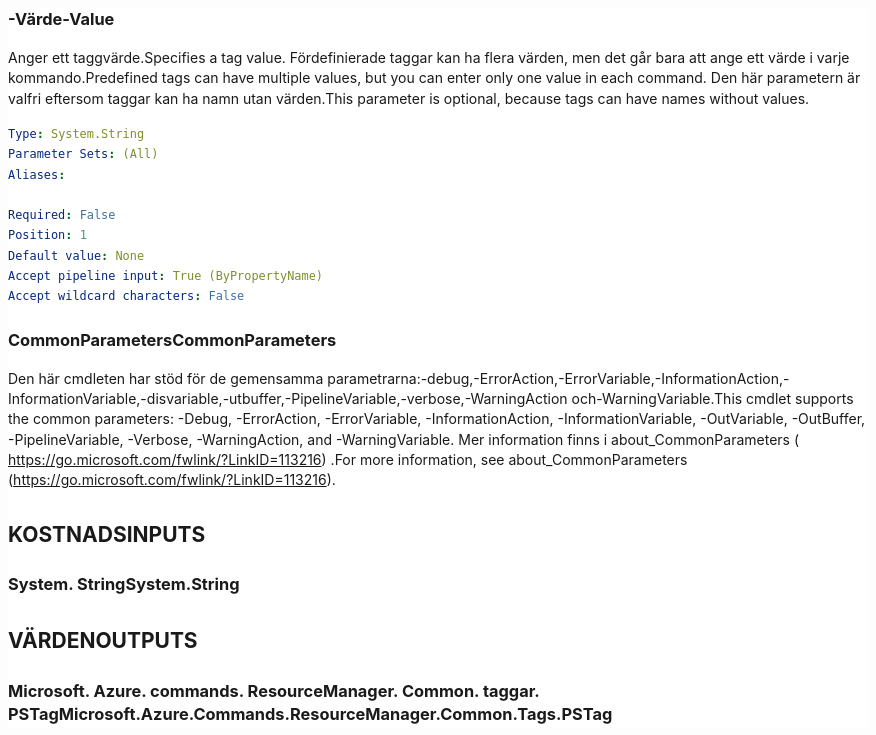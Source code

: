 ### <span data-ttu-id="ba6d0-142">-Värde</span><span class="sxs-lookup"><span data-stu-id="ba6d0-142">-Value</span></span>
<span data-ttu-id="ba6d0-143">Anger ett taggvärde.</span><span class="sxs-lookup"><span data-stu-id="ba6d0-143">Specifies a tag value.</span></span>
<span data-ttu-id="ba6d0-144">Fördefinierade taggar kan ha flera värden, men det går bara att ange ett värde i varje kommando.</span><span class="sxs-lookup"><span data-stu-id="ba6d0-144">Predefined tags can have multiple values, but you can enter only one value in each command.</span></span>
<span data-ttu-id="ba6d0-145">Den här parametern är valfri eftersom taggar kan ha namn utan värden.</span><span class="sxs-lookup"><span data-stu-id="ba6d0-145">This parameter is optional, because tags can have names without values.</span></span>

```yaml
Type: System.String
Parameter Sets: (All)
Aliases:

Required: False
Position: 1
Default value: None
Accept pipeline input: True (ByPropertyName)
Accept wildcard characters: False
```

### <span data-ttu-id="ba6d0-146">CommonParameters</span><span class="sxs-lookup"><span data-stu-id="ba6d0-146">CommonParameters</span></span>
<span data-ttu-id="ba6d0-147">Den här cmdleten har stöd för de gemensamma parametrarna:-debug,-ErrorAction,-ErrorVariable,-InformationAction,-InformationVariable,-disvariable,-utbuffer,-PipelineVariable,-verbose,-WarningAction och-WarningVariable.</span><span class="sxs-lookup"><span data-stu-id="ba6d0-147">This cmdlet supports the common parameters: -Debug, -ErrorAction, -ErrorVariable, -InformationAction, -InformationVariable, -OutVariable, -OutBuffer, -PipelineVariable, -Verbose, -WarningAction, and -WarningVariable.</span></span> <span data-ttu-id="ba6d0-148">Mer information finns i about_CommonParameters ( https://go.microsoft.com/fwlink/?LinkID=113216) .</span><span class="sxs-lookup"><span data-stu-id="ba6d0-148">For more information, see about_CommonParameters (https://go.microsoft.com/fwlink/?LinkID=113216).</span></span>

## <span data-ttu-id="ba6d0-149">KOSTNADS</span><span class="sxs-lookup"><span data-stu-id="ba6d0-149">INPUTS</span></span>

### <span data-ttu-id="ba6d0-150">System. String</span><span class="sxs-lookup"><span data-stu-id="ba6d0-150">System.String</span></span>

## <span data-ttu-id="ba6d0-151">VÄRDEN</span><span class="sxs-lookup"><span data-stu-id="ba6d0-151">OUTPUTS</span></span>

### <span data-ttu-id="ba6d0-152">Microsoft. Azure. commands. ResourceManager. Common. taggar. PSTag</span><span class="sxs-lookup"><span data-stu-id="ba6d0-152">Microsoft.Azure.Commands.ResourceManager.Common.Tags.PSTag</span></span>
